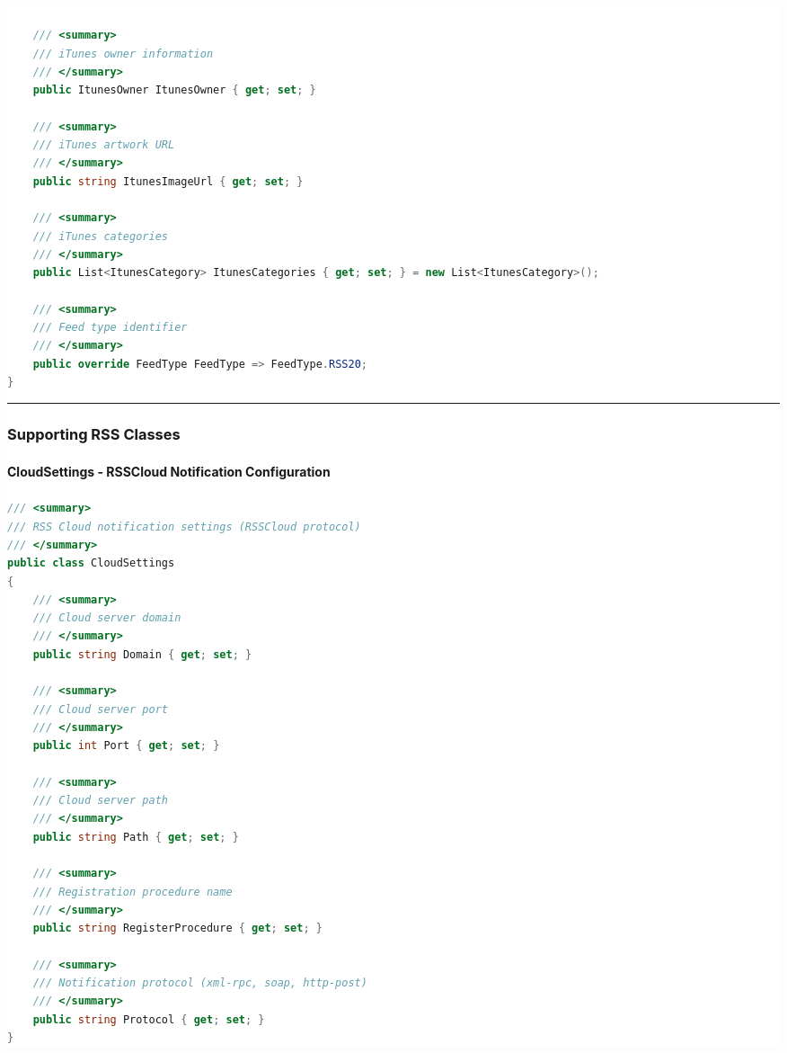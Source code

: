 ```csharp

    /// <summary>
    /// iTunes owner information
    /// </summary>
    public ItunesOwner ItunesOwner { get; set; }

    /// <summary>
    /// iTunes artwork URL
    /// </summary>
    public string ItunesImageUrl { get; set; }

    /// <summary>
    /// iTunes categories
    /// </summary>
    public List<ItunesCategory> ItunesCategories { get; set; } = new List<ItunesCategory>();

    /// <summary>
    /// Feed type identifier
    /// </summary>
    public override FeedType FeedType => FeedType.RSS20;
}
```

---

### Supporting RSS Classes

#### CloudSettings - RSSCloud Notification Configuration

```csharp
/// <summary>
/// RSS Cloud notification settings (RSSCloud protocol)
/// </summary>
public class CloudSettings
{
    /// <summary>
    /// Cloud server domain
    /// </summary>
    public string Domain { get; set; }

    /// <summary>
    /// Cloud server port
    /// </summary>
    public int Port { get; set; }

    /// <summary>
    /// Cloud server path
    /// </summary>
    public string Path { get; set; }

    /// <summary>
    /// Registration procedure name
    /// </summary>
    public string RegisterProcedure { get; set; }

    /// <summary>
    /// Notification protocol (xml-rpc, soap, http-post)
    /// </summary>
    public string Protocol { get; set; }
}
```
